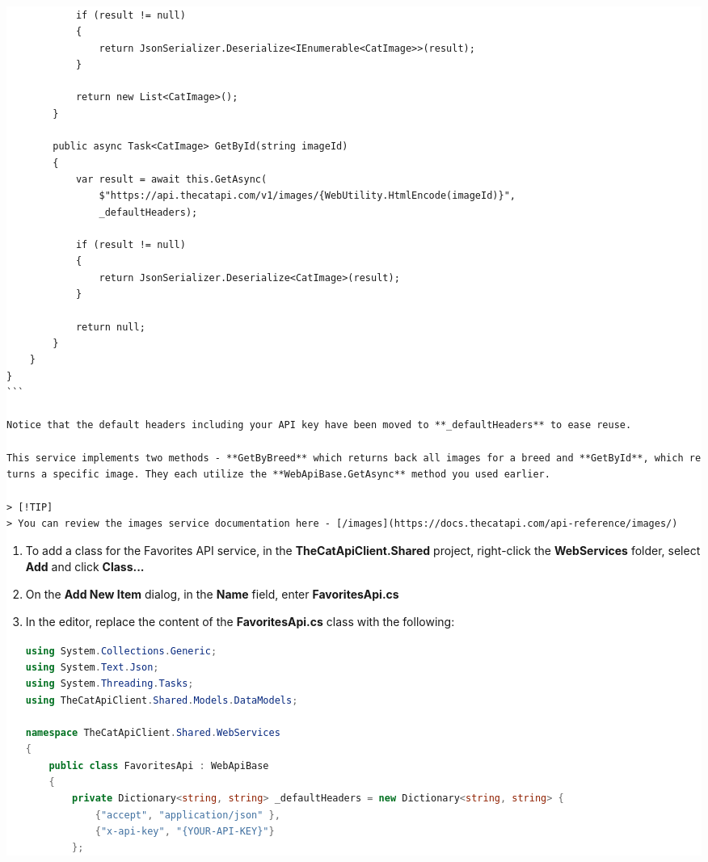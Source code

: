                 if (result != null)
                {
                    return JsonSerializer.Deserialize<IEnumerable<CatImage>>(result);
                }

                return new List<CatImage>();
            }

            public async Task<CatImage> GetById(string imageId)
            {
                var result = await this.GetAsync(
                    $"https://api.thecatapi.com/v1/images/{WebUtility.HtmlEncode(imageId)}",
                    _defaultHeaders);

                if (result != null)
                {
                    return JsonSerializer.Deserialize<CatImage>(result);
                }

                return null;
            }
        }
    }
    ```

    Notice that the default headers including your API key have been moved to **_defaultHeaders** to ease reuse.

    This service implements two methods - **GetByBreed** which returns back all images for a breed and **GetById**, which returns a specific image. They each utilize the **WebApiBase.GetAsync** method you used earlier.

    > [!TIP]
    > You can review the images service documentation here - [/images](https://docs.thecatapi.com/api-reference/images/)

1. To add a class for the Favorites API service, in the **TheCatApiClient.Shared** project, right-click the **WebServices** folder, select **Add** and click **Class...**

1. On the **Add New Item** dialog, in the **Name** field, enter **FavoritesApi.cs**

1. In the editor, replace the content of the **FavoritesApi.cs** class with the following:

    ```csharp
    using System.Collections.Generic;
    using System.Text.Json;
    using System.Threading.Tasks;
    using TheCatApiClient.Shared.Models.DataModels;

    namespace TheCatApiClient.Shared.WebServices
    {
        public class FavoritesApi : WebApiBase
        {
            private Dictionary<string, string> _defaultHeaders = new Dictionary<string, string> {
                {"accept", "application/json" },
                {"x-api-key", "{YOUR-API-KEY}"}
            };
